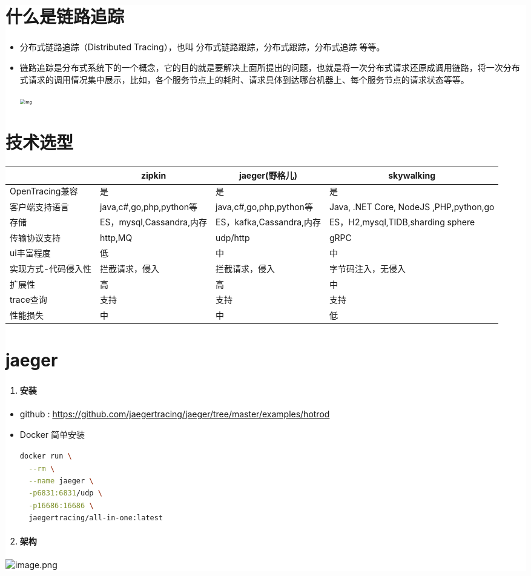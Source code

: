 # 什么是链路追踪

- 分布式链路追踪（Distributed Tracing），也叫 分布式链路跟踪，分布式跟踪，分布式追踪 等等。

- 链路追踪是分布式系统下的一个概念，它的目的就是要解决上面所提出的问题，也就是将一次分布式请求还原成调用链路，将一次分布式请求的调用情况集中展示，比如，各个服务节点上的耗时、请求具体到达哪台机器上、每个服务节点的请求状态等等。

  <img src="https://img-blog.csdnimg.cn/img_convert/4475991c9e8f0614c28f465813c0d830.png" alt="img" style="zoom:50%;" />

# 技术选型

|                     | zipkin                   | jaeger(野格儿)           | skywalking                             |
| ------------------- | ------------------------ | ------------------------ | -------------------------------------- |
| OpenTracing兼容     | 是                       | 是                       | 是                                     |
| 客户端支持语言      | java,c#,go,php,python等  | java,c#,go,php,python等  | Java, .NET Core, NodeJS ,PHP,python,go |
| 存储                | ES，mysql,Cassandra,内存 | ES，kafka,Cassandra,内存 | ES，H2,mysql,TIDB,sharding sphere      |
| 传输协议支持        | http,MQ                  | udp/http                 | gRPC                                   |
| ui丰富程度          | 低                       | 中                       | 中                                     |
| 实现方式-代码侵入性 | 拦截请求，侵入           | 拦截请求，侵入           | 字节码注入，无侵入                     |
| 扩展性              | 高                       | 高                       | 中                                     |
| trace查询           | 支持                     | 支持                     | 支持                                   |
| 性能损失            | 中                       | 中                       | 低                                     |

# jaeger 

1. #### 安装

- github : https://github.com/jaegertracing/jaeger/tree/master/examples/hotrod

- Docker 简单安装

  ```sh
  docker run \
    --rm \
    --name jaeger \
    -p6831:6831/udp \
    -p16686:16686 \
    jaegertracing/all-in-one:latest
  ```

2. #### 架构

<img src="https://cdn.nlark.com/yuque/0/2020/png/159615/1606644884704-4c856e95-c851-437e-a861-4c6de4a70a20.png?x-oss-process=image%2Fresize%2Cw_602" alt="image.png"  />



